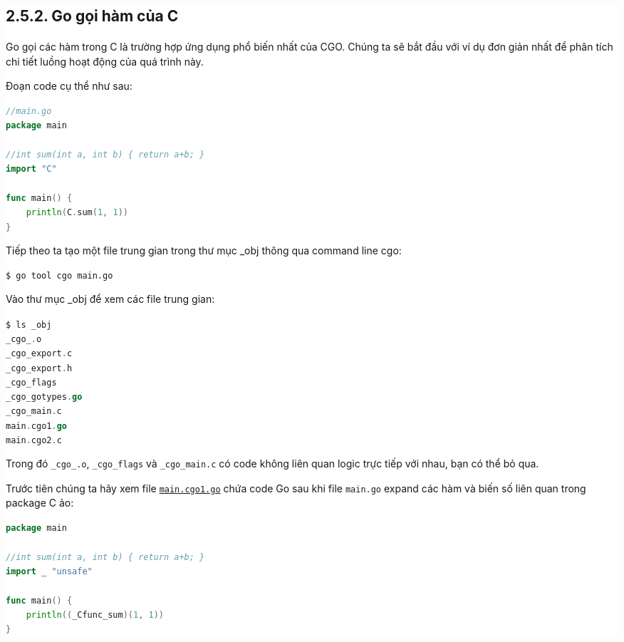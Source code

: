 ## 2.5.2. Go gọi hàm của C

Go gọi các hàm trong  C là  trường hợp ứng dụng phổ biến nhất của CGO. Chúng ta sẽ bắt đầu với ví dụ đơn giản nhất để phân tích chi tiết luồng hoạt động của quá trình này.

Đoạn code cụ thể như sau:

```go
//main.go
package main

//int sum(int a, int b) { return a+b; }
import "C"

func main() {
    println(C.sum(1, 1))
}
```

Tiếp theo ta tạo một file trung gian trong thư mục _obj thông qua command line cgo:

```sh
$ go tool cgo main.go
```

Vào thư mục _obj  để xem các file trung gian:

```go
$ ls _obj
_cgo_.o
_cgo_export.c
_cgo_export.h
_cgo_flags
_cgo_gotypes.go
_cgo_main.c
main.cgo1.go
main.cgo2.c
```

Trong đó `_cgo_.o`, `_cgo_flags` và `_cgo_main.c` có code không liên quan logic trực tiếp với nhau, bạn có thể bỏ qua.

Trước tiên chúng ta hãy xem file [`main.cgo1.go`](../examples/ch2/ch2.5/2-go-call-c/example-1/_obj/main.cgo1.go) chứa code Go sau khi file `main.go` expand các hàm và biến số liên quan trong package C ảo:

```go
package main

//int sum(int a, int b) { return a+b; }
import _ "unsafe"

func main() {
    println((_Cfunc_sum)(1, 1))
}
```
